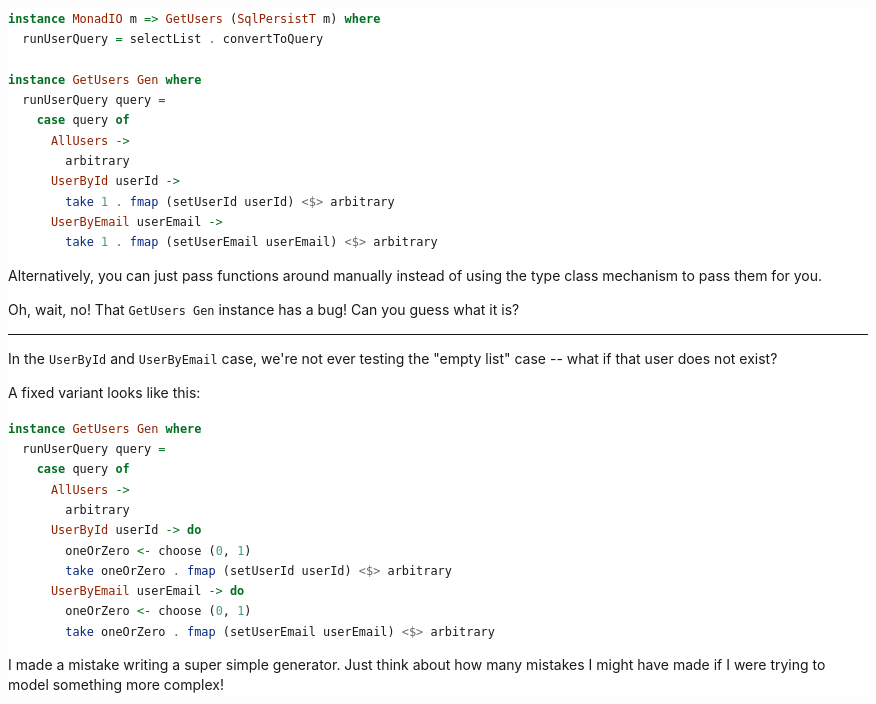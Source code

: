 ```haskell
instance MonadIO m => GetUsers (SqlPersistT m) where
  runUserQuery = selectList . convertToQuery

instance GetUsers Gen where
  runUserQuery query = 
    case query of
      AllUsers -> 
        arbitrary
      UserById userId ->
        take 1 . fmap (setUserId userId) <$> arbitrary
      UserByEmail userEmail ->
        take 1 . fmap (setUserEmail userEmail) <$> arbitrary
```

Alternatively, you can just pass functions around manually instead of using the type class mechanism to pass them for you.

Oh, wait, no!
That `GetUsers Gen` instance has a bug!
Can you guess what it is?

---

In the `UserById` and `UserByEmail` case, we're not ever testing the "empty list" case -- what if that user does not exist?

A fixed variant looks like this:

```haskell
instance GetUsers Gen where
  runUserQuery query = 
    case query of
      AllUsers -> 
        arbitrary
      UserById userId -> do
        oneOrZero <- choose (0, 1)
        take oneOrZero . fmap (setUserId userId) <$> arbitrary
      UserByEmail userEmail -> do
        oneOrZero <- choose (0, 1)
        take oneOrZero . fmap (setUserEmail userEmail) <$> arbitrary
```

I made a mistake writing a super simple generator.
Just think about how many mistakes I might have made if I were trying to model something more complex!
